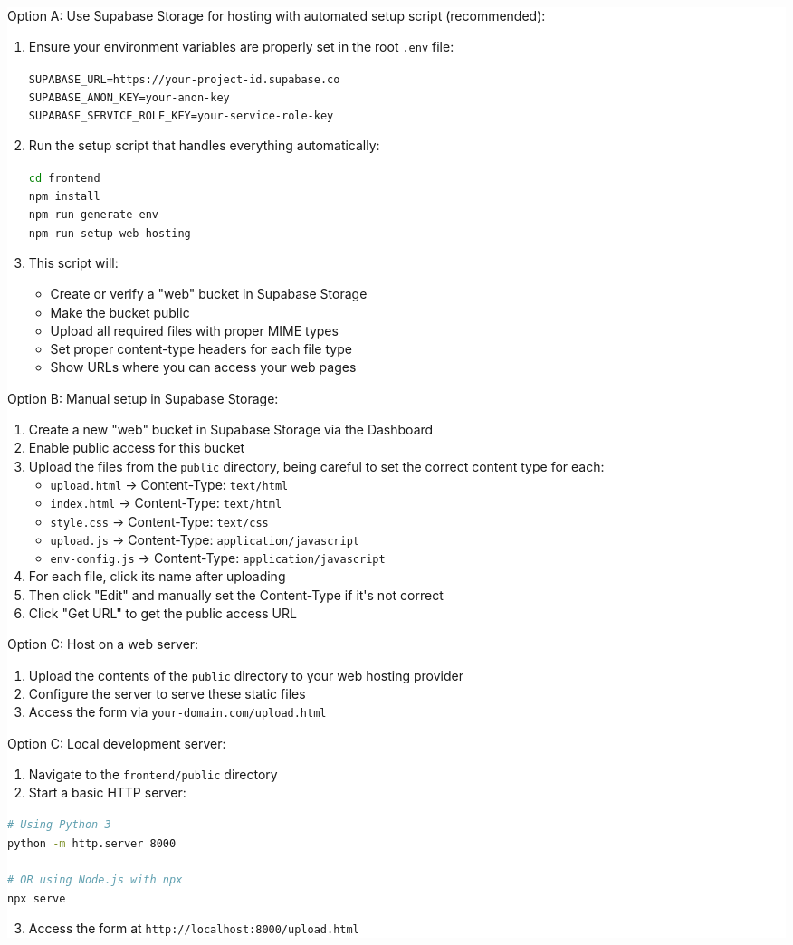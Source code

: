 Option A: Use Supabase Storage for hosting with automated setup script (recommended):

1. Ensure your environment variables are properly set in the root `.env` file:
   ```
   SUPABASE_URL=https://your-project-id.supabase.co
   SUPABASE_ANON_KEY=your-anon-key
   SUPABASE_SERVICE_ROLE_KEY=your-service-role-key
   ```

2. Run the setup script that handles everything automatically:
   ```bash
   cd frontend
   npm install
   npm run generate-env
   npm run setup-web-hosting
   ```

3. This script will:
   - Create or verify a "web" bucket in Supabase Storage
   - Make the bucket public
   - Upload all required files with proper MIME types
   - Set proper content-type headers for each file type
   - Show URLs where you can access your web pages

Option B: Manual setup in Supabase Storage:

1. Create a new "web" bucket in Supabase Storage via the Dashboard
2. Enable public access for this bucket
3. Upload the files from the `public` directory, being careful to set the correct content type for each:
   - `upload.html` → Content-Type: `text/html`
   - `index.html` → Content-Type: `text/html`
   - `style.css` → Content-Type: `text/css`
   - `upload.js` → Content-Type: `application/javascript`
   - `env-config.js` → Content-Type: `application/javascript`
4. For each file, click its name after uploading
5. Then click "Edit" and manually set the Content-Type if it's not correct
6. Click "Get URL" to get the public access URL

Option C: Host on a web server:

1. Upload the contents of the `public` directory to your web hosting provider
2. Configure the server to serve these static files
3. Access the form via `your-domain.com/upload.html`

Option C: Local development server:

1. Navigate to the `frontend/public` directory
2. Start a basic HTTP server:
```bash
# Using Python 3
python -m http.server 8000

# OR using Node.js with npx
npx serve
```
3. Access the form at `http://localhost:8000/upload.html`
